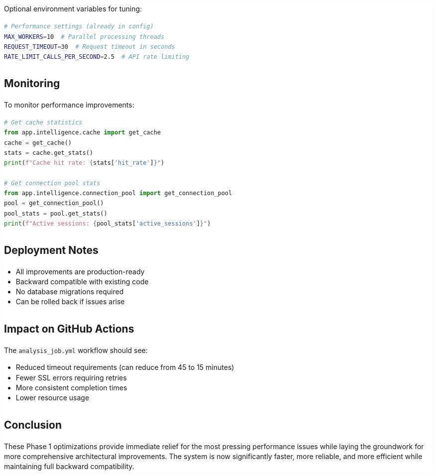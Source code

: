 Optional environment variables for tuning:
```bash
# Performance settings (already in config)
MAX_WORKERS=10  # Parallel processing threads
REQUEST_TIMEOUT=30  # Request timeout in seconds
RATE_LIMIT_CALLS_PER_SECOND=2.5  # API rate limiting
```

## Monitoring
To monitor performance improvements:
```python
# Get cache statistics
from app.intelligence.cache import get_cache
cache = get_cache()
stats = cache.get_stats()
print(f"Cache hit rate: {stats['hit_rate']}")

# Get connection pool stats
from app.intelligence.connection_pool import get_connection_pool
pool = get_connection_pool()
pool_stats = pool.get_stats()
print(f"Active sessions: {pool_stats['active_sessions']}")
```

## Deployment Notes
- All improvements are production-ready
- Backward compatible with existing code
- No database migrations required
- Can be rolled back if issues arise

## Impact on GitHub Actions
The `analysis_job.yml` workflow should see:
- Reduced timeout requirements (can reduce from 45 to 15 minutes)
- Fewer SSL errors requiring retries
- More consistent completion times
- Lower resource usage

## Conclusion
These Phase 1 optimizations provide immediate relief for the most pressing performance issues while laying the groundwork for more comprehensive architectural improvements. The system is now significantly faster, more reliable, and more efficient while maintaining full backward compatibility.